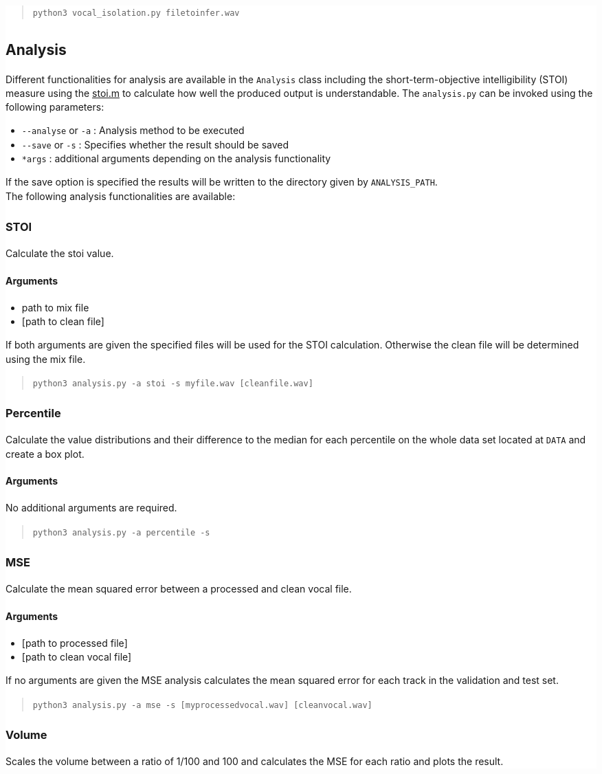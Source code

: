>`python3 vocal_isolation.py filetoinfer.wav`


## Analysis
Different functionalities for analysis are available in the `Analysis` class including the short-term-objective intelligibility (STOI) measure using the [stoi.m](https://github.com/posenhuang/deeplearningsourceseparation/blob/master/codes/denoising/demo/stoi.m) to calculate how well the produced output is understandable.
The `analysis.py` can be invoked using the following parameters:

* `--analyse` or `-a` : Analysis method to be executed
* `--save` or `-s` : Specifies whether the result should be saved
* `*args` : additional arguments depending on the analysis functionality


If the save option is specified the results will be written to the directory given by `ANALYSIS_PATH`.</br>
The following analysis functionalities are available:

### STOI
Calculate the stoi value.
#### Arguments

* path to mix file
* [path to clean file]


If both arguments are given the specified files will be used for the STOI calculation. Otherwise the clean file will be determined using the mix file.

>`python3 analysis.py -a stoi -s myfile.wav [cleanfile.wav]`

### Percentile
Calculate the value distributions and their difference to the median for each percentile on the whole data set located at `DATA` and create a box plot.

#### Arguments
No additional arguments are required.

>`python3 analysis.py -a percentile -s`

### MSE
Calculate the mean squared error between a processed and clean vocal file.

#### Arguments

* [path to processed file]
* [path to clean vocal file]

If no arguments are given the MSE analysis calculates the mean squared error for each track in the validation and test set.

>`python3 analysis.py -a mse -s [myprocessedvocal.wav] [cleanvocal.wav]`

### Volume
Scales the volume between a ratio of 1/100 and 100 and calculates the MSE for each ratio and plots the result.
